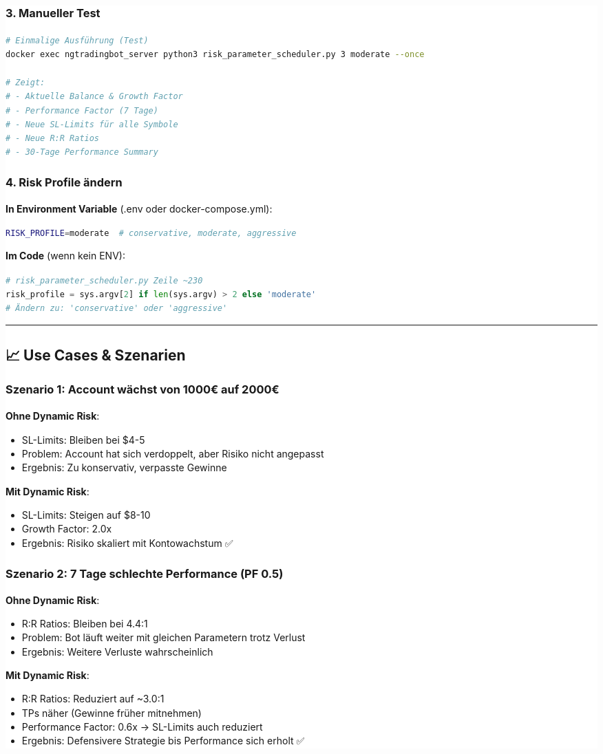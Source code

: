 ### 3. Manueller Test

```bash
# Einmalige Ausführung (Test)
docker exec ngtradingbot_server python3 risk_parameter_scheduler.py 3 moderate --once

# Zeigt:
# - Aktuelle Balance & Growth Factor
# - Performance Factor (7 Tage)
# - Neue SL-Limits für alle Symbole
# - Neue R:R Ratios
# - 30-Tage Performance Summary
```

### 4. Risk Profile ändern

**In Environment Variable** (.env oder docker-compose.yml):
```bash
RISK_PROFILE=moderate  # conservative, moderate, aggressive
```

**Im Code** (wenn kein ENV):
```python
# risk_parameter_scheduler.py Zeile ~230
risk_profile = sys.argv[2] if len(sys.argv) > 2 else 'moderate'
# Ändern zu: 'conservative' oder 'aggressive'
```

---

## 📈 Use Cases & Szenarien

### Szenario 1: Account wächst von 1000€ auf 2000€

**Ohne Dynamic Risk**:
- SL-Limits: Bleiben bei $4-5
- Problem: Account hat sich verdoppelt, aber Risiko nicht angepasst
- Ergebnis: Zu konservativ, verpasste Gewinne

**Mit Dynamic Risk**:
- SL-Limits: Steigen auf $8-10
- Growth Factor: 2.0x
- Ergebnis: Risiko skaliert mit Kontowachstum ✅

### Szenario 2: 7 Tage schlechte Performance (PF 0.5)

**Ohne Dynamic Risk**:
- R:R Ratios: Bleiben bei 4.4:1
- Problem: Bot läuft weiter mit gleichen Parametern trotz Verlust
- Ergebnis: Weitere Verluste wahrscheinlich

**Mit Dynamic Risk**:
- R:R Ratios: Reduziert auf ~3.0:1
- TPs näher (Gewinne früher mitnehmen)
- Performance Factor: 0.6x → SL-Limits auch reduziert
- Ergebnis: Defensivere Strategie bis Performance sich erholt ✅
